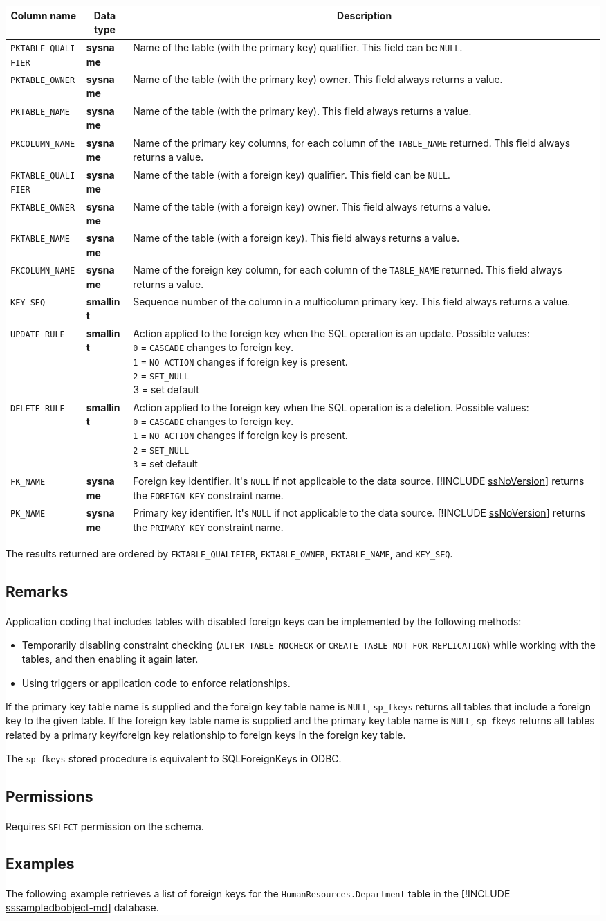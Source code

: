 | Column name | Data type | Description |
| --- | --- | --- |
| `PKTABLE_QUALIFIER` | **sysname** | Name of the table (with the primary key) qualifier. This field can be `NULL`. |
| `PKTABLE_OWNER` | **sysname** | Name of the table (with the primary key) owner. This field always returns a value. |
| `PKTABLE_NAME` | **sysname** | Name of the table (with the primary key). This field always returns a value. |
| `PKCOLUMN_NAME` | **sysname** | Name of the primary key columns, for each column of the `TABLE_NAME` returned. This field always returns a value. |
| `FKTABLE_QUALIFIER` | **sysname** | Name of the table (with a foreign key) qualifier. This field can be `NULL`. |
| `FKTABLE_OWNER` | **sysname** | Name of the table (with a foreign key) owner. This field always returns a value. |
| `FKTABLE_NAME` | **sysname** | Name of the table (with a foreign key). This field always returns a value. |
| `FKCOLUMN_NAME` | **sysname** | Name of the foreign key column, for each column of the `TABLE_NAME` returned. This field always returns a value. |
| `KEY_SEQ` | **smallint** | Sequence number of the column in a multicolumn primary key. This field always returns a value. |
| `UPDATE_RULE` | **smallint** | Action applied to the foreign key when the SQL operation is an update. Possible values:<br />`0` = `CASCADE` changes to foreign key.<br />`1` = `NO ACTION` changes if foreign key is present.<br />`2` = `SET_NULL`<br />3 = set default |
| `DELETE_RULE` | **smallint** | Action applied to the foreign key when the SQL operation is a deletion. Possible values:<br />`0` = `CASCADE` changes to foreign key.<br />`1` = `NO ACTION` changes if foreign key is present.<br />`2` = `SET_NULL`<br />`3` = set default |
| `FK_NAME` | **sysname** | Foreign key identifier. It's `NULL` if not applicable to the data source. [!INCLUDE [ssNoVersion](../../includes/ssnoversion-md.md)] returns the `FOREIGN KEY` constraint name. |
| `PK_NAME` | **sysname** | Primary key identifier. It's `NULL` if not applicable to the data source. [!INCLUDE [ssNoVersion](../../includes/ssnoversion-md.md)] returns the `PRIMARY KEY` constraint name. |

The results returned are ordered by `FKTABLE_QUALIFIER`, `FKTABLE_OWNER`, `FKTABLE_NAME`, and `KEY_SEQ`.

## Remarks

Application coding that includes tables with disabled foreign keys can be implemented by the following methods:

- Temporarily disabling constraint checking (`ALTER TABLE NOCHECK` or `CREATE TABLE NOT FOR REPLICATION`) while working with the tables, and then enabling it again later.

- Using triggers or application code to enforce relationships.

If the primary key table name is supplied and the foreign key table name is `NULL`, `sp_fkeys` returns all tables that include a foreign key to the given table. If the foreign key table name is supplied and the primary key table name is `NULL`, `sp_fkeys` returns all tables related by a primary key/foreign key relationship to foreign keys in the foreign key table.

The `sp_fkeys` stored procedure is equivalent to SQLForeignKeys in ODBC.

## Permissions

Requires `SELECT` permission on the schema.

## Examples

The following example retrieves a list of foreign keys for the `HumanResources.Department` table in the [!INCLUDE [sssampledbobject-md](../../includes/sssampledbobject-md.md)] database.
